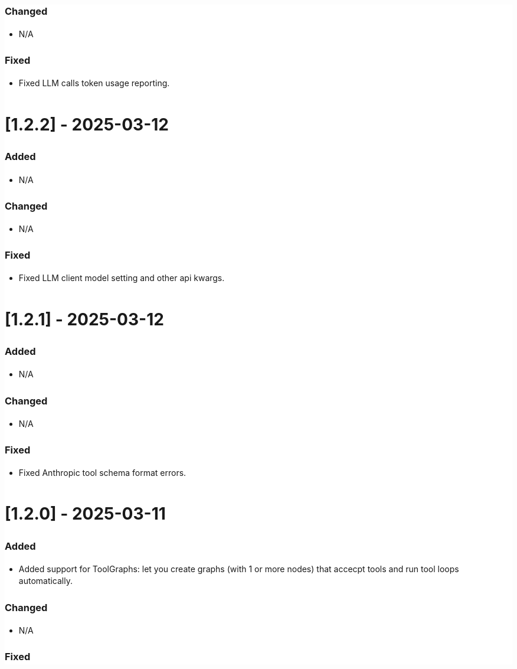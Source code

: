 ### Changed

- N/A

### Fixed

- Fixed LLM calls token usage reporting.

# [1.2.2] - 2025-03-12

### Added

- N/A

### Changed

- N/A

### Fixed

- Fixed LLM client model setting and other api kwargs.

# [1.2.1] - 2025-03-12

### Added

- N/A

### Changed

- N/A

### Fixed

- Fixed Anthropic tool schema format errors.

# [1.2.0] - 2025-03-11

### Added

- Added support for ToolGraphs: let you create graphs (with 1 or more nodes) that accecpt tools and run tool loops automatically.

### Changed

- N/A

### Fixed
